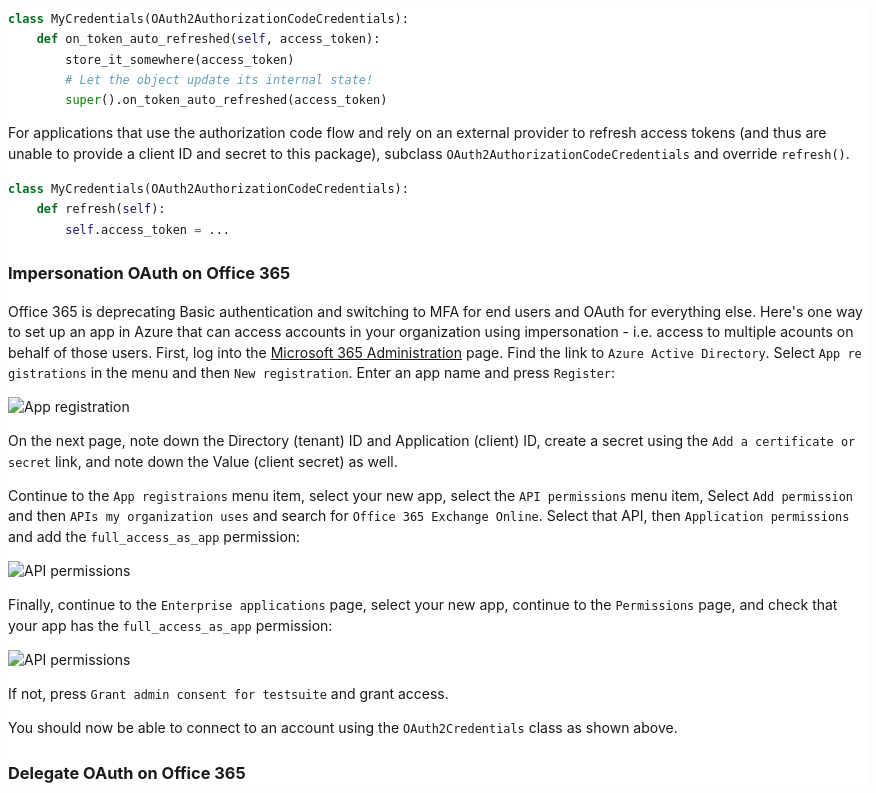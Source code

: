 ```python
class MyCredentials(OAuth2AuthorizationCodeCredentials):
    def on_token_auto_refreshed(self, access_token):
        store_it_somewhere(access_token)
        # Let the object update its internal state!
        super().on_token_auto_refreshed(access_token)
```

For applications that use the authorization code flow and rely on an external
provider to refresh access tokens (and thus are unable to provide a client ID
and secret to this package), subclass `OAuth2AuthorizationCodeCredentials` and
override `refresh()`.

```python
class MyCredentials(OAuth2AuthorizationCodeCredentials):
    def refresh(self):
        self.access_token = ...
```

### Impersonation OAuth on Office 365

Office 365 is deprecating Basic authentication and switching to MFA for end
users and OAuth for everything else. Here's one way to set up an app in Azure
that can access accounts in your organization using impersonation - i.e. access
to multiple acounts on behalf of those users. First, log into the
[Microsoft 365 Administration](https://admin.microsoft.com) page. Find the link
to `Azure Active Directory`. Select `App registrations` in the menu and then
`New registration`. Enter an app name and press `Register`:

![App registration](/exchangelib/assets/img/app_registration.png)

On the next page, note down the Directory (tenant) ID and Application (client)
ID, create a secret using the `Add a certificate or secret` link, and note down
the Value (client secret) as well.

Continue to the `App registraions` menu item, select your new app, select the
`API permissions` menu item, Select `Add permission` and then
`APIs my organization uses` and search for `Office 365 Exchange Online`. Select
that API, then `Application permissions` and add the `full_access_as_app`
permission:

![API permissions](/exchangelib/assets/img/api_permissions.png)

Finally, continue to the `Enterprise applications` page, select your new app,
continue to the `Permissions` page, and check that your app has the
`full_access_as_app` permission:

![API permissions](/exchangelib/assets/img/permissions.png)

If not, press `Grant admin consent for testsuite` and grant access.

You should now be able to connect to an account using the `OAuth2Credentials`
class as shown above.

### Delegate OAuth on Office 365
